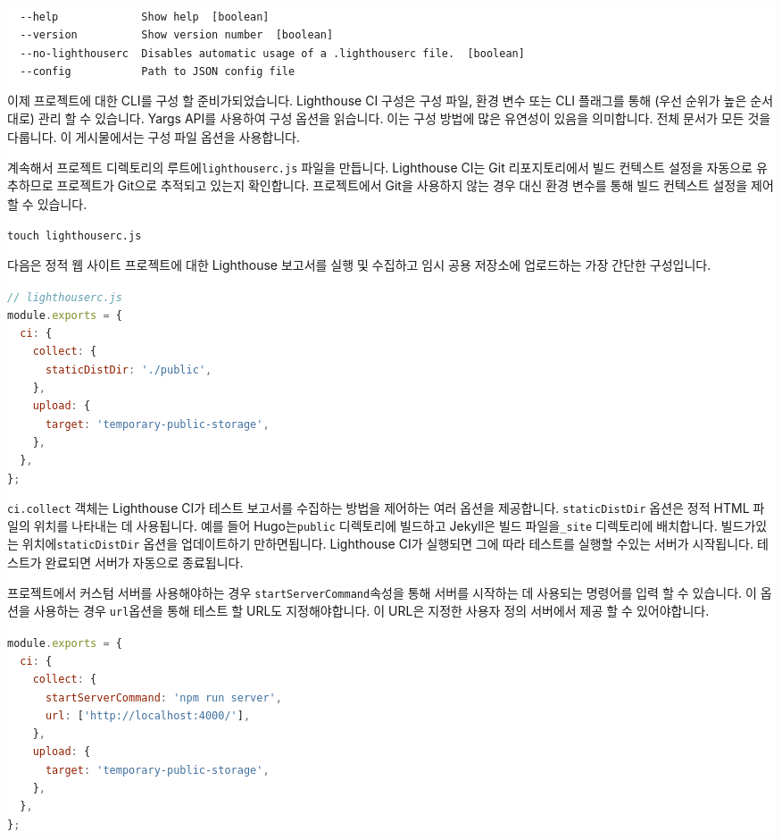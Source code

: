 ```terminal
  --help             Show help  [boolean]
  --version          Show version number  [boolean]
  --no-lighthouserc  Disables automatic usage of a .lighthouserc file.  [boolean]
  --config           Path to JSON config file
```

이제 프로젝트에 대한 CLI를 구성 할 준비가되었습니다.
 Lighthouse CI 구성은 구성 파일, 환경 변수 또는 CLI 플래그를 통해 (우선 순위가 높은 순서대로) 관리 할 수 있습니다.
 Yargs API를 사용하여 구성 옵션을 읽습니다. 이는 구성 방법에 많은 유연성이 있음을 의미합니다.
 전체 문서가 모든 것을 다룹니다.
 이 게시물에서는 구성 파일 옵션을 사용합니다.
 

계속해서 프로젝트 디렉토리의 루트에`lighthouserc.js` 파일을 만듭니다.
 Lighthouse CI는 Git 리포지토리에서 빌드 컨텍스트 설정을 자동으로 유추하므로 프로젝트가 Git으로 추적되고 있는지 확인합니다.
 프로젝트에서 Git을 사용하지 않는 경우 대신 환경 변수를 통해 빌드 컨텍스트 설정을 제어 할 수 있습니다.
 

```terminal
touch lighthouserc.js
```

다음은 정적 웹 사이트 프로젝트에 대한 Lighthouse 보고서를 실행 및 수집하고 임시 공용 저장소에 업로드하는 가장 간단한 구성입니다.
 

```js
// lighthouserc.js
module.exports = {
  ci: {
    collect: {
      staticDistDir: './public',
    },
    upload: {
      target: 'temporary-public-storage',
    },
  },
};
```

`ci.collect` 객체는 Lighthouse CI가 테스트 보고서를 수집하는 방법을 제어하는 여러 옵션을 제공합니다.
 `staticDistDir` 옵션은 정적 HTML 파일의 위치를 나타내는 데 사용됩니다. 예를 들어 Hugo는`public` 디렉토리에 빌드하고 Jekyll은 빌드 파일을`_site` 디렉토리에 배치합니다.
 빌드가있는 위치에`staticDistDir` 옵션을 업데이트하기 만하면됩니다.
 Lighthouse CI가 실행되면 그에 따라 테스트를 실행할 수있는 서버가 시작됩니다.
 테스트가 완료되면 서버가 자동으로 종료됩니다.
 

프로젝트에서 커스텀 서버를 사용해야하는 경우 `startServerCommand`속성을 통해 서버를 시작하는 데 사용되는 명령어를 입력 할 수 있습니다.
 이 옵션을 사용하는 경우 `url`옵션을 통해 테스트 할 URL도 지정해야합니다.
 이 URL은 지정한 사용자 정의 서버에서 제공 할 수 있어야합니다.
 

```js
module.exports = {
  ci: {
    collect: {
      startServerCommand: 'npm run server',
      url: ['http://localhost:4000/'],
    },
    upload: {
      target: 'temporary-public-storage',
    },
  },
};
```
